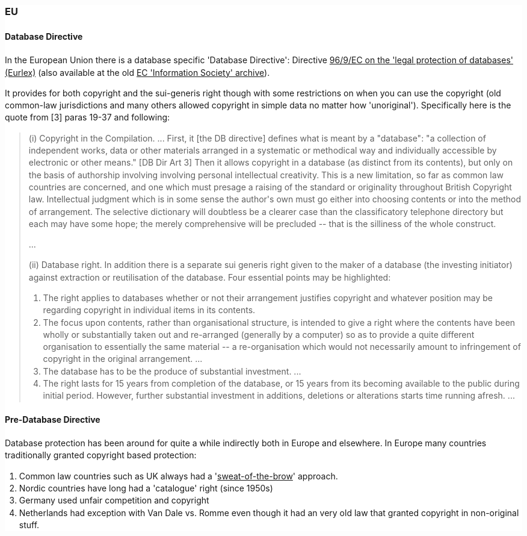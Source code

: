 ### EU

#### Database Directive

In the European Union there is a database specific 'Database Directive': Directive [96/9/EC on the 'legal protection of databases' (Eurlex)](http://eur-lex.europa.eu/smartapi/cgi/sga_doc?smartapi!celexapi!prod!CELEXnumdoc&lg=en&numdoc=31996L0009&model=guichett) (also available at the old [EC 'Information Society' archive](http://europa.eu.int/ISPO/infosoc/legreg/docs/969ec.html)).

It provides for both copyright and the sui-generis right though with some restrictions on when you can use the copyright (old common-law jurisdictions and many others allowed copyright in simple data no matter how 'unoriginal'). Specifically here is the quote from [3] paras 19-37 and following:

> (i) Copyright in the Compilation. ... First, it [the DB directive] defines what is meant by a "database": "a collection of independent works, data or other materials arranged in a  systematic or methodical way and individually accessible by electronic or other means." [DB Dir Art 3] Then it allows copyright in a database (as distinct from its contents), but only on the basis of authorship involving involving personal intellectual creativity. This is a new limitation, so far as common law countries are concerned, and one which must presage a raising of the standard or originality throughout British Copyright law. Intellectual judgment which is in some sense the author's own must go either into choosing contents or into the method of arrangement. The selective dictionary will doubtless be a clearer case than the classificatory telephone directory but each may have some hope; the merely comprehensive will be precluded -- that is the silliness of the whole construct.
> 
> ...
> 
> (ii) Database right. In addition there is a separate sui generis right given to the maker of a database (the investing initiator) against extraction or reutilisation of the database. Four essential points may be highlighted:
>
>   1. The right applies to databases whether or not their arrangement justifies copyright and whatever position may be regarding copyright in individual items in its contents.
>   2. The focus upon contents, rather than organisational structure, is intended to give a right where the contents have been wholly or substantially taken out and re-arranged (generally by a computer) so as to provide a quite different organisation to essentially the same material -- a re-organisation which would not necessarily amount to infringement of copyright in the original arrangement. ...
>   3. The database has to be the produce of substantial investment. ...
>   4. The right lasts for 15 years from completion of the database, or 15 years from its becoming available to the public during initial period. However, further substantial investment in additions, deletions or alterations starts time running afresh. ...

#### Pre-Database Directive

Database protection has been around for quite a while indirectly both in Europe and elsewhere. In Europe many countries traditionally granted copyright based protection:

1. Common law countries such as UK always had a '[sweat-of-the-brow](http://en.wikipedia.org/wiki/Sweat_of_the_brow)' approach.
1. Nordic countries have long had a 'catalogue' right (since 1950s)
2. Germany used unfair competition and copyright
3. Netherlands had exception with Van Dale vs. Romme even though it had an very old law that granted copyright in non-original stuff.
